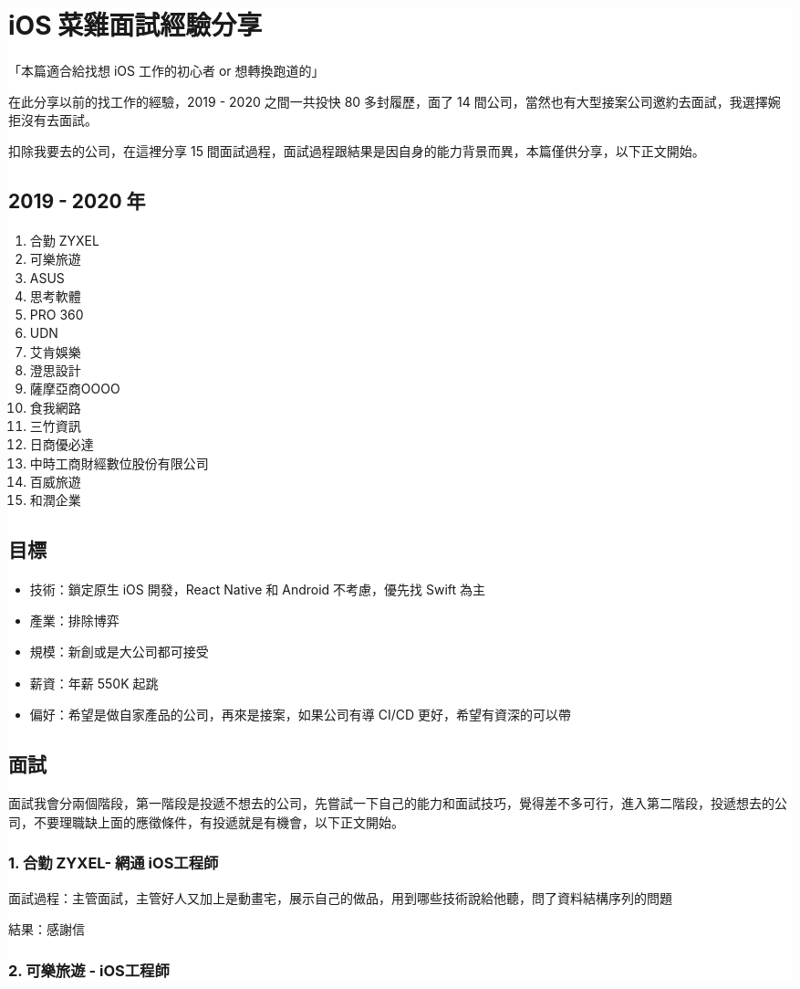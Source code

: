 # iOS 菜雞面試經驗分享


「本篇適合給找想 iOS 工作的初心者 or 想轉換跑道的」

在此分享以前的找工作的經驗，2019 - 2020 之間一共投快 80 多封履歷，面了 14 間公司，當然也有大型接案公司邀約去面試，我選擇婉拒沒有去面試。

扣除我要去的公司，在這裡分享 15 間面試過程，面試過程跟結果是因自身的能力背景而異，本篇僅供分享，以下正文開始。

## 2019 - 2020 年

1. 合勤 ZYXEL
2. 可樂旅遊 
3. ASUS 
4. 思考軟體
5. PRO 360
6. UDN
7. 艾肯娛樂
8. 澄思設計
9. 薩摩亞商OOOO
10. 食我網路
11. 三竹資訊
12. 日商優必達
13. 中時工商財經數位股份有限公司
14. 百威旅遊
15. 和潤企業


## 目標

- 技術：鎖定原生 iOS 開發，React Native 和 Android 不考慮，優先找 Swift 為主

- 產業：排除博弈

- 規模：新創或是大公司都可接受

- 薪資：年薪 550K 起跳

- 偏好：希望是做自家產品的公司，再來是接案，如果公司有導 CI/CD 更好，希望有資深的可以帶


## 面試

面試我會分兩個階段，第一階段是投遞不想去的公司，先嘗試一下自己的能力和面試技巧，覺得差不多可行，進入第二階段，投遞想去的公司，不要理職缺上面的應徵條件，有投遞就是有機會，以下正文開始。



### 1. 合勤 ZYXEL- 網通 iOS工程師

面試過程：主管面試，主管好人又加上是動畫宅，展示自己的做品，用到哪些技術說給他聽，問了資料結構序列的問題

結果：感謝信



### 2. 可樂旅遊 - iOS工程師

